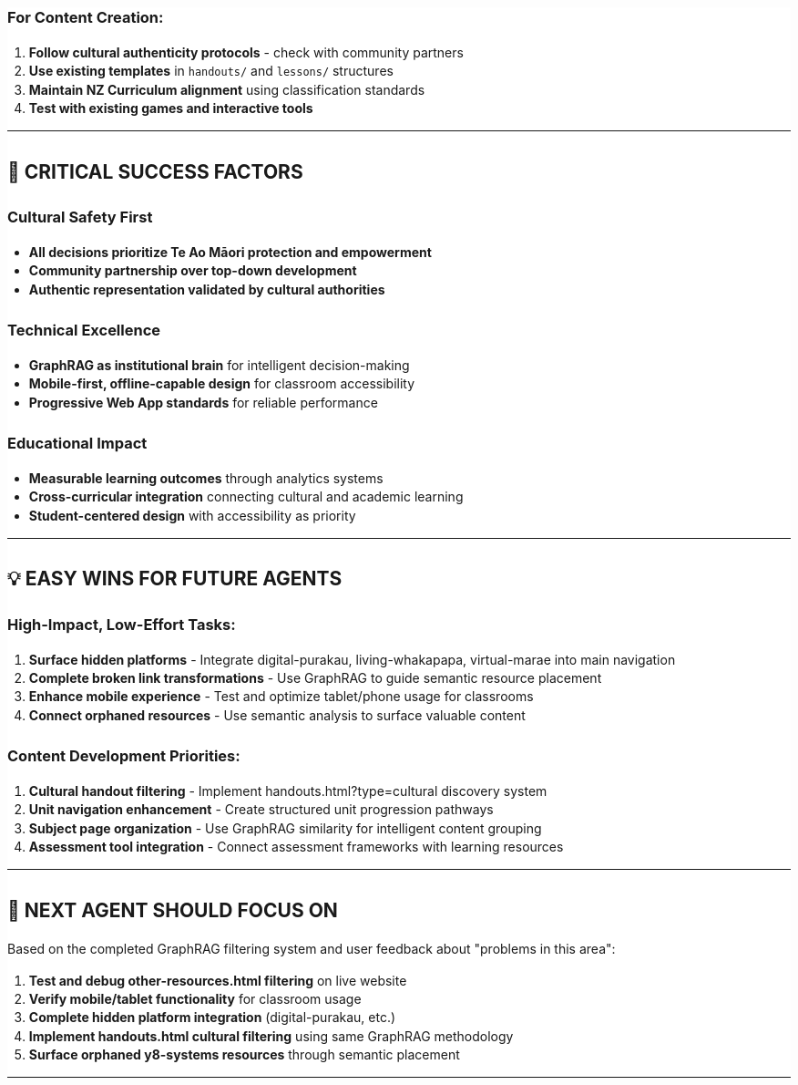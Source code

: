 ### For Content Creation:
1. **Follow cultural authenticity protocols** - check with community partners
2. **Use existing templates** in `handouts/` and `lessons/` structures
3. **Maintain NZ Curriculum alignment** using classification standards
4. **Test with existing games and interactive tools**

---

## 🚨 **CRITICAL SUCCESS FACTORS**

### Cultural Safety First
- **All decisions prioritize Te Ao Māori protection and empowerment**
- **Community partnership over top-down development**
- **Authentic representation validated by cultural authorities**

### Technical Excellence
- **GraphRAG as institutional brain** for intelligent decision-making
- **Mobile-first, offline-capable design** for classroom accessibility
- **Progressive Web App standards** for reliable performance

### Educational Impact
- **Measurable learning outcomes** through analytics systems
- **Cross-curricular integration** connecting cultural and academic learning
- **Student-centered design** with accessibility as priority

---

## 💡 **EASY WINS FOR FUTURE AGENTS**

### High-Impact, Low-Effort Tasks:
1. **Surface hidden platforms** - Integrate digital-purakau, living-whakapapa, virtual-marae into main navigation
2. **Complete broken link transformations** - Use GraphRAG to guide semantic resource placement
3. **Enhance mobile experience** - Test and optimize tablet/phone usage for classrooms
4. **Connect orphaned resources** - Use semantic analysis to surface valuable content

### Content Development Priorities:
1. **Cultural handout filtering** - Implement handouts.html?type=cultural discovery system
2. **Unit navigation enhancement** - Create structured unit progression pathways
3. **Subject page organization** - Use GraphRAG similarity for intelligent content grouping
4. **Assessment tool integration** - Connect assessment frameworks with learning resources

---

## 🎯 **NEXT AGENT SHOULD FOCUS ON**

Based on the completed GraphRAG filtering system and user feedback about "problems in this area":

1. **Test and debug other-resources.html filtering** on live website
2. **Verify mobile/tablet functionality** for classroom usage
3. **Complete hidden platform integration** (digital-purakau, etc.)
4. **Implement handouts.html cultural filtering** using same GraphRAG methodology
5. **Surface orphaned y8-systems resources** through semantic placement

---